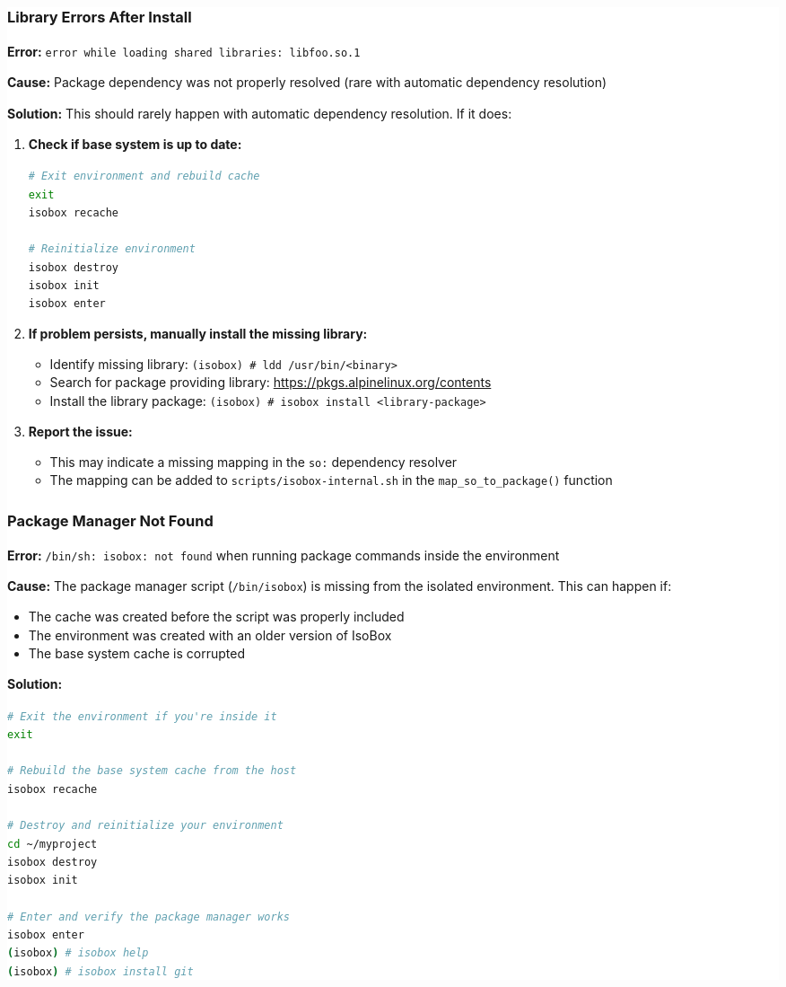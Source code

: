### Library Errors After Install

**Error:** `error while loading shared libraries: libfoo.so.1`

**Cause:** Package dependency was not properly resolved (rare with automatic dependency resolution)

**Solution:**
This should rarely happen with automatic dependency resolution. If it does:

1. **Check if base system is up to date:**
   ```bash
   # Exit environment and rebuild cache
   exit
   isobox recache

   # Reinitialize environment
   isobox destroy
   isobox init
   isobox enter
   ```

2. **If problem persists, manually install the missing library:**
   - Identify missing library: `(isobox) # ldd /usr/bin/<binary>`
   - Search for package providing library: https://pkgs.alpinelinux.org/contents
   - Install the library package: `(isobox) # isobox install <library-package>`

3. **Report the issue:**
   - This may indicate a missing mapping in the `so:` dependency resolver
   - The mapping can be added to `scripts/isobox-internal.sh` in the `map_so_to_package()` function

### Package Manager Not Found

**Error:** `/bin/sh: isobox: not found` when running package commands inside the environment

**Cause:** The package manager script (`/bin/isobox`) is missing from the isolated environment. This can happen if:
- The cache was created before the script was properly included
- The environment was created with an older version of IsoBox
- The base system cache is corrupted

**Solution:**

```bash
# Exit the environment if you're inside it
exit

# Rebuild the base system cache from the host
isobox recache

# Destroy and reinitialize your environment
cd ~/myproject
isobox destroy
isobox init

# Enter and verify the package manager works
isobox enter
(isobox) # isobox help
(isobox) # isobox install git
```
